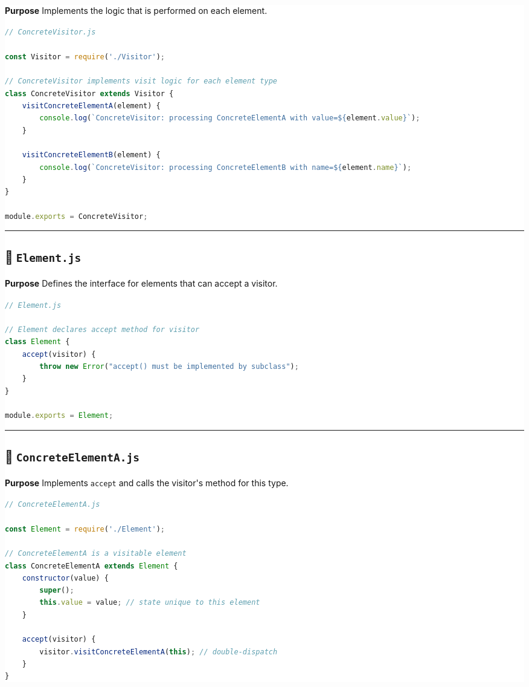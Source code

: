 **Purpose**
Implements the logic that is performed on each element.

```javascript
// ConcreteVisitor.js

const Visitor = require('./Visitor');

// ConcreteVisitor implements visit logic for each element type
class ConcreteVisitor extends Visitor {
    visitConcreteElementA(element) {
        console.log(`ConcreteVisitor: processing ConcreteElementA with value=${element.value}`);
    }

    visitConcreteElementB(element) {
        console.log(`ConcreteVisitor: processing ConcreteElementB with name=${element.name}`);
    }
}

module.exports = ConcreteVisitor;
```

---

## 🧩 `Element.js`

**Purpose**
Defines the interface for elements that can accept a visitor.

```javascript
// Element.js

// Element declares accept method for visitor
class Element {
    accept(visitor) {
        throw new Error("accept() must be implemented by subclass");
    }
}

module.exports = Element;
```

---

## 🧩 `ConcreteElementA.js`

**Purpose**
Implements `accept` and calls the visitor's method for this type.

```javascript
// ConcreteElementA.js

const Element = require('./Element');

// ConcreteElementA is a visitable element
class ConcreteElementA extends Element {
    constructor(value) {
        super();
        this.value = value; // state unique to this element
    }

    accept(visitor) {
        visitor.visitConcreteElementA(this); // double-dispatch
    }
}

```